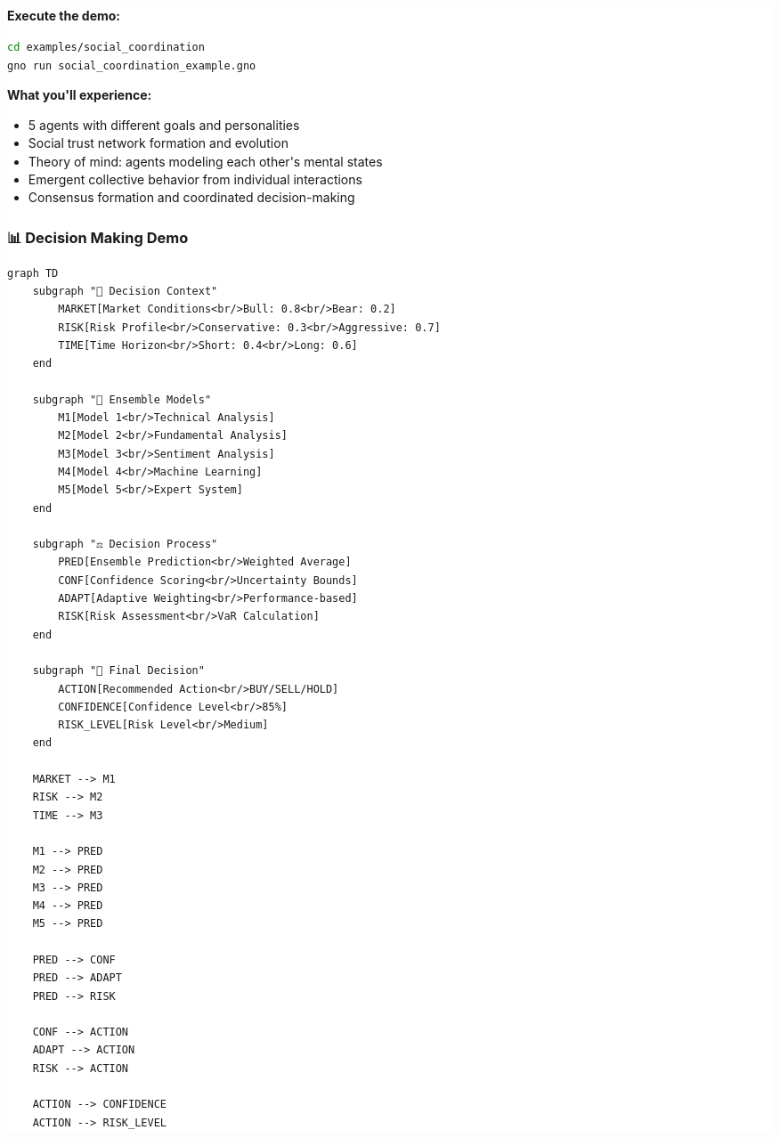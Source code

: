 
**Execute the demo:**
```bash
cd examples/social_coordination
gno run social_coordination_example.gno
```

**What you'll experience:**
- 5 agents with different goals and personalities
- Social trust network formation and evolution
- Theory of mind: agents modeling each other's mental states
- Emergent collective behavior from individual interactions
- Consensus formation and coordinated decision-making

### 📊 Decision Making Demo

```mermaid
graph TD
    subgraph "🎯 Decision Context"
        MARKET[Market Conditions<br/>Bull: 0.8<br/>Bear: 0.2]
        RISK[Risk Profile<br/>Conservative: 0.3<br/>Aggressive: 0.7]
        TIME[Time Horizon<br/>Short: 0.4<br/>Long: 0.6]
    end

    subgraph "🤖 Ensemble Models"
        M1[Model 1<br/>Technical Analysis]
        M2[Model 2<br/>Fundamental Analysis]
        M3[Model 3<br/>Sentiment Analysis]
        M4[Model 4<br/>Machine Learning]
        M5[Model 5<br/>Expert System]
    end

    subgraph "⚖️ Decision Process"
        PRED[Ensemble Prediction<br/>Weighted Average]
        CONF[Confidence Scoring<br/>Uncertainty Bounds]
        ADAPT[Adaptive Weighting<br/>Performance-based]
        RISK[Risk Assessment<br/>VaR Calculation]
    end

    subgraph "🎲 Final Decision"
        ACTION[Recommended Action<br/>BUY/SELL/HOLD]
        CONFIDENCE[Confidence Level<br/>85%]
        RISK_LEVEL[Risk Level<br/>Medium]
    end

    MARKET --> M1
    RISK --> M2
    TIME --> M3

    M1 --> PRED
    M2 --> PRED
    M3 --> PRED
    M4 --> PRED
    M5 --> PRED

    PRED --> CONF
    PRED --> ADAPT
    PRED --> RISK

    CONF --> ACTION
    ADAPT --> ACTION
    RISK --> ACTION

    ACTION --> CONFIDENCE
    ACTION --> RISK_LEVEL
```